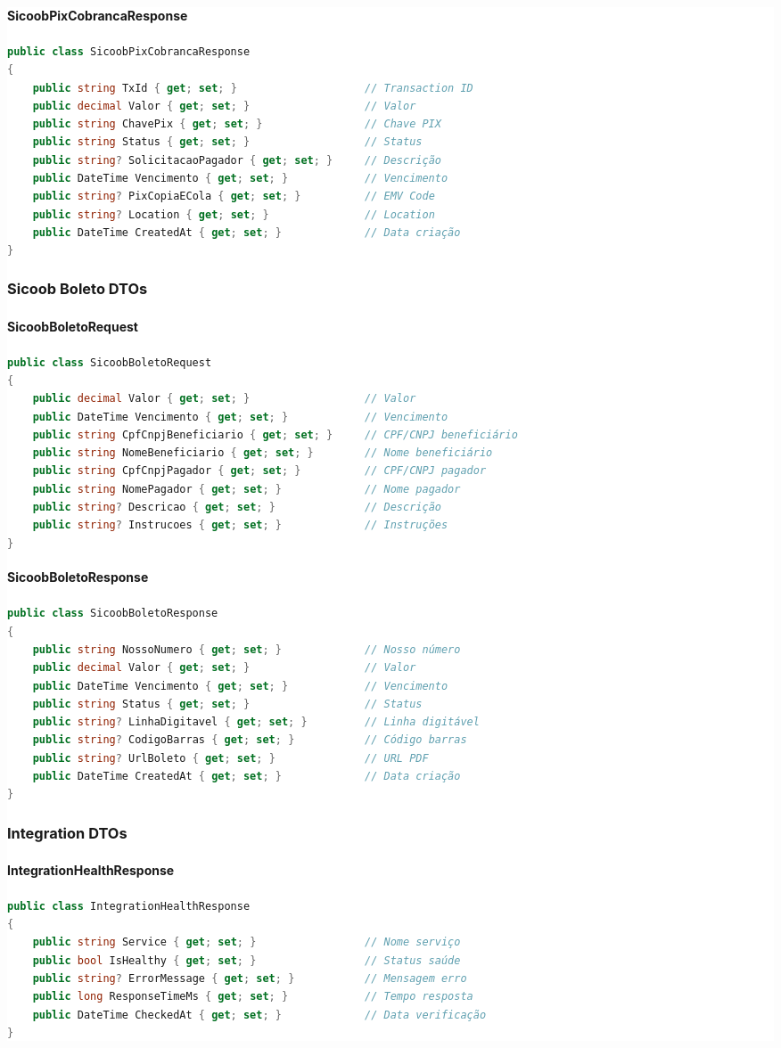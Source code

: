 #### **SicoobPixCobrancaResponse**
```csharp
public class SicoobPixCobrancaResponse
{
    public string TxId { get; set; }                    // Transaction ID
    public decimal Valor { get; set; }                  // Valor
    public string ChavePix { get; set; }                // Chave PIX
    public string Status { get; set; }                  // Status
    public string? SolicitacaoPagador { get; set; }     // Descrição
    public DateTime Vencimento { get; set; }            // Vencimento
    public string? PixCopiaECola { get; set; }          // EMV Code
    public string? Location { get; set; }               // Location
    public DateTime CreatedAt { get; set; }             // Data criação
}
```

### **Sicoob Boleto DTOs**

#### **SicoobBoletoRequest**
```csharp
public class SicoobBoletoRequest
{
    public decimal Valor { get; set; }                  // Valor
    public DateTime Vencimento { get; set; }            // Vencimento
    public string CpfCnpjBeneficiario { get; set; }     // CPF/CNPJ beneficiário
    public string NomeBeneficiario { get; set; }        // Nome beneficiário
    public string CpfCnpjPagador { get; set; }          // CPF/CNPJ pagador
    public string NomePagador { get; set; }             // Nome pagador
    public string? Descricao { get; set; }              // Descrição
    public string? Instrucoes { get; set; }             // Instruções
}
```

#### **SicoobBoletoResponse**
```csharp
public class SicoobBoletoResponse
{
    public string NossoNumero { get; set; }             // Nosso número
    public decimal Valor { get; set; }                  // Valor
    public DateTime Vencimento { get; set; }            // Vencimento
    public string Status { get; set; }                  // Status
    public string? LinhaDigitavel { get; set; }         // Linha digitável
    public string? CodigoBarras { get; set; }           // Código barras
    public string? UrlBoleto { get; set; }              // URL PDF
    public DateTime CreatedAt { get; set; }             // Data criação
}
```

### **Integration DTOs**

#### **IntegrationHealthResponse**
```csharp
public class IntegrationHealthResponse
{
    public string Service { get; set; }                 // Nome serviço
    public bool IsHealthy { get; set; }                 // Status saúde
    public string? ErrorMessage { get; set; }           // Mensagem erro
    public long ResponseTimeMs { get; set; }            // Tempo resposta
    public DateTime CheckedAt { get; set; }             // Data verificação
}
```
